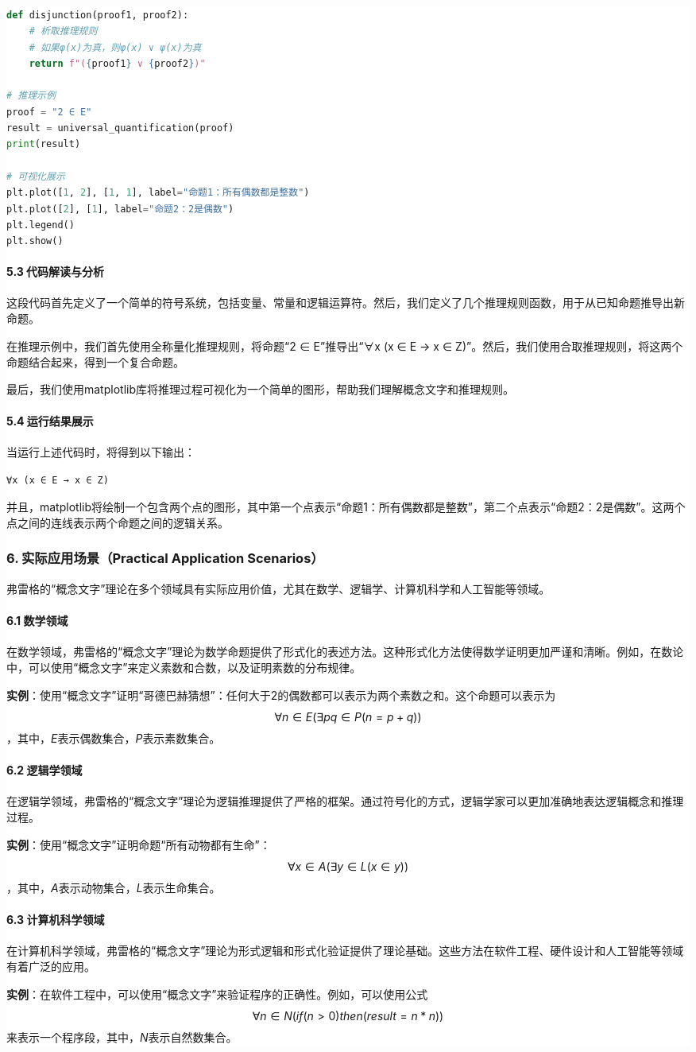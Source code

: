 ```python
def disjunction(proof1, proof2):
    # 析取推理规则
    # 如果φ(x)为真，则φ(x) ∨ ψ(x)为真
    return f"({proof1} ∨ {proof2})"

# 推理示例
proof = "2 ∈ E"
result = universal_quantification(proof)
print(result)

# 可视化展示
plt.plot([1, 2], [1, 1], label="命题1：所有偶数都是整数")
plt.plot([2], [1], label="命题2：2是偶数")
plt.legend()
plt.show()
```

#### 5.3 代码解读与分析

这段代码首先定义了一个简单的符号系统，包括变量、常量和逻辑运算符。然后，我们定义了几个推理规则函数，用于从已知命题推导出新命题。

在推理示例中，我们首先使用全称量化推理规则，将命题“2 ∈ E”推导出“∀x (x ∈ E → x ∈ Z)”。然后，我们使用合取推理规则，将这两个命题结合起来，得到一个复合命题。

最后，我们使用matplotlib库将推理过程可视化为一个简单的图形，帮助我们理解概念文字和推理规则。

#### 5.4 运行结果展示

当运行上述代码时，将得到以下输出：

```
∀x (x ∈ E → x ∈ Z)
```

并且，matplotlib将绘制一个包含两个点的图形，其中第一个点表示“命题1：所有偶数都是整数”，第二个点表示“命题2：2是偶数”。这两个点之间的连线表示两个命题之间的逻辑关系。

### 6. 实际应用场景（Practical Application Scenarios）

弗雷格的“概念文字”理论在多个领域具有实际应用价值，尤其在数学、逻辑学、计算机科学和人工智能等领域。

#### 6.1 数学领域

在数学领域，弗雷格的“概念文字”理论为数学命题提供了形式化的表述方法。这种形式化方法使得数学证明更加严谨和清晰。例如，在数论中，可以使用“概念文字”来定义素数和合数，以及证明素数的分布规律。

**实例**：使用“概念文字”证明“哥德巴赫猜想”：任何大于2的偶数都可以表示为两个素数之和。这个命题可以表示为$$∀n ∈ E (∃p q ∈ P (n = p + q))$$，其中，$E$表示偶数集合，$P$表示素数集合。

#### 6.2 逻辑学领域

在逻辑学领域，弗雷格的“概念文字”理论为逻辑推理提供了严格的框架。通过符号化的方式，逻辑学家可以更加准确地表达逻辑概念和推理过程。

**实例**：使用“概念文字”证明命题“所有动物都有生命”：$$∀x ∈ A (∃y ∈ L (x ∈ y))$$，其中，$A$表示动物集合，$L$表示生命集合。

#### 6.3 计算机科学领域

在计算机科学领域，弗雷格的“概念文字”理论为形式逻辑和形式化验证提供了理论基础。这些方法在软件工程、硬件设计和人工智能等领域有着广泛的应用。

**实例**：在软件工程中，可以使用“概念文字”来验证程序的正确性。例如，可以使用公式$$∀n ∈ N (if(n > 0) then (result = n * n))$$来表示一个程序段，其中，$N$表示自然数集合。
